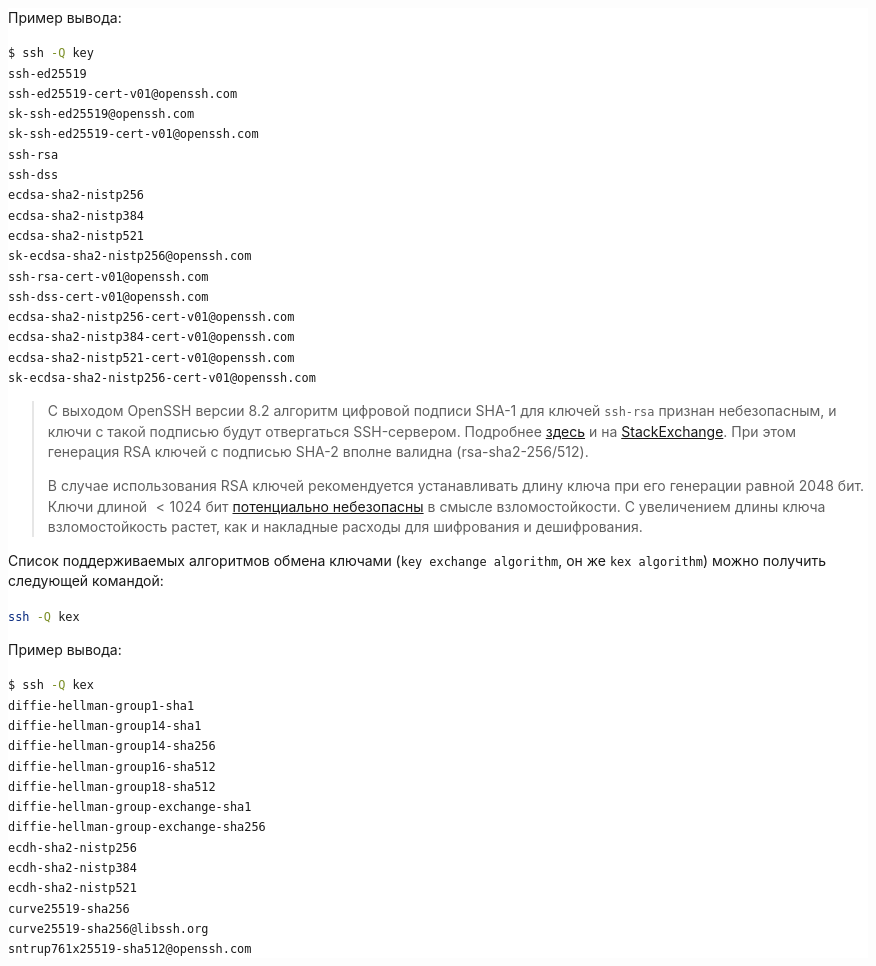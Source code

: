 Пример вывода:

```bash
$ ssh -Q key
ssh-ed25519
ssh-ed25519-cert-v01@openssh.com
sk-ssh-ed25519@openssh.com
sk-ssh-ed25519-cert-v01@openssh.com
ssh-rsa
ssh-dss
ecdsa-sha2-nistp256
ecdsa-sha2-nistp384
ecdsa-sha2-nistp521
sk-ecdsa-sha2-nistp256@openssh.com
ssh-rsa-cert-v01@openssh.com
ssh-dss-cert-v01@openssh.com
ecdsa-sha2-nistp256-cert-v01@openssh.com
ecdsa-sha2-nistp384-cert-v01@openssh.com
ecdsa-sha2-nistp521-cert-v01@openssh.com
sk-ecdsa-sha2-nistp256-cert-v01@openssh.com
```

> С выходом OpenSSH версии 8.2 алгоритм цифровой подписи SHA-1 для ключей `ssh-rsa` признан небезопасным, и ключи с такой подписью будут отвергаться SSH-сервером. Подробнее [здесь](https://www.openssh.com/txt/release-8.2) и на [StackExchange](https://security.stackexchange.com/questions/226131/openssh-declares-ssh-rsa-deprecated-what-do-i-do-next). При этом генерация RSA ключей с подписью SHA-2 вполне валидна (rsa-sha2-256/512).
> 
> В случае использования RSA ключей рекомендуется устанавливать длину ключа при его генерации равной $2048$ бит. Ключи длиной $<1024$ бит [потенциально небезопасны](https://crypto.stackexchange.com/a/1982) в смысле взломостойкости. С увеличением длины ключа взломостойкость растет, как и накладные расходы для шифрования и дешифрования.

Список поддерживаемых алгоритмов обмена ключами (`key exchange algorithm`, он же `kex algorithm`) можно получить следующей командой:

```bash
ssh -Q kex
```

Пример вывода:

```bash
$ ssh -Q kex
diffie-hellman-group1-sha1
diffie-hellman-group14-sha1
diffie-hellman-group14-sha256
diffie-hellman-group16-sha512
diffie-hellman-group18-sha512
diffie-hellman-group-exchange-sha1
diffie-hellman-group-exchange-sha256
ecdh-sha2-nistp256
ecdh-sha2-nistp384
ecdh-sha2-nistp521
curve25519-sha256
curve25519-sha256@libssh.org
sntrup761x25519-sha512@openssh.com
```
